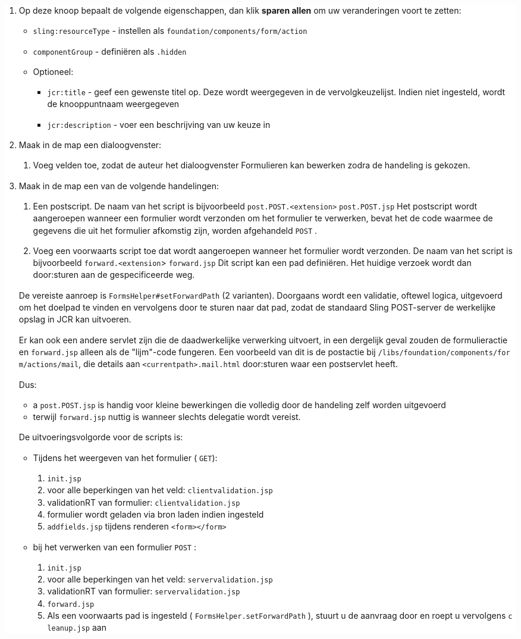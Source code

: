 1. Op deze knoop bepaalt de volgende eigenschappen, dan klik **sparen allen** om uw veranderingen voort te zetten:

   * `sling:resourceType` - instellen als `foundation/components/form/action`

   * `componentGroup` - definiëren als `.hidden`

   * Optioneel:

      * `jcr:title` - geef een gewenste titel op. Deze wordt weergegeven in de vervolgkeuzelijst. Indien niet ingesteld, wordt de knooppuntnaam weergegeven

      * `jcr:description` - voer een beschrijving van uw keuze in

1. Maak in de map een dialoogvenster:

   1. Voeg velden toe, zodat de auteur het dialoogvenster Formulieren kan bewerken zodra de handeling is gekozen.

1. Maak in de map een van de volgende handelingen:

   1. Een postscript.
De naam van het script is bijvoorbeeld `post.POST.<extension>` `post.POST.jsp`
Het postscript wordt aangeroepen wanneer een formulier wordt verzonden om het formulier te verwerken, bevat het de code waarmee de gegevens die uit het formulier afkomstig zijn, worden afgehandeld `POST` .

   1. Voeg een voorwaarts script toe dat wordt aangeroepen wanneer het formulier wordt verzonden.
De naam van het script is bijvoorbeeld `forward.<extension`> `forward.jsp`
Dit script kan een pad definiëren. Het huidige verzoek wordt dan door:sturen aan de gespecificeerde weg.

   De vereiste aanroep is `FormsHelper#setForwardPath` (2 varianten). Doorgaans wordt een validatie, oftewel logica, uitgevoerd om het doelpad te vinden en vervolgens door te sturen naar dat pad, zodat de standaard Sling POST-server de werkelijke opslag in JCR kan uitvoeren.

   Er kan ook een andere servlet zijn die de daadwerkelijke verwerking uitvoert, in een dergelijk geval zouden de formulieractie en `forward.jsp` alleen als de &quot;lijm&quot;-code fungeren. Een voorbeeld van dit is de postactie bij `/libs/foundation/components/form/actions/mail`, die details aan `<currentpath>.mail.html` door:sturen waar een postservlet heeft.

   Dus:

   * a `post.POST.jsp` is handig voor kleine bewerkingen die volledig door de handeling zelf worden uitgevoerd
   * terwijl `forward.jsp` nuttig is wanneer slechts delegatie wordt vereist.

   De uitvoeringsvolgorde voor de scripts is:

   * Tijdens het weergeven van het formulier ( `GET`):

      1. `init.jsp`
      1. voor alle beperkingen van het veld: `clientvalidation.jsp`
      1. validationRT van formulier: `clientvalidation.jsp`
      1. formulier wordt geladen via bron laden indien ingesteld
      1. `addfields.jsp` tijdens renderen `<form></form>`

   * bij het verwerken van een formulier `POST` :

      1. `init.jsp`
      1. voor alle beperkingen van het veld: `servervalidation.jsp`
      1. validationRT van formulier: `servervalidation.jsp`
      1. `forward.jsp`
      1. Als een voorwaarts pad is ingesteld ( `FormsHelper.setForwardPath` ), stuurt u de aanvraag door en roept u vervolgens `cleanup.jsp` aan
